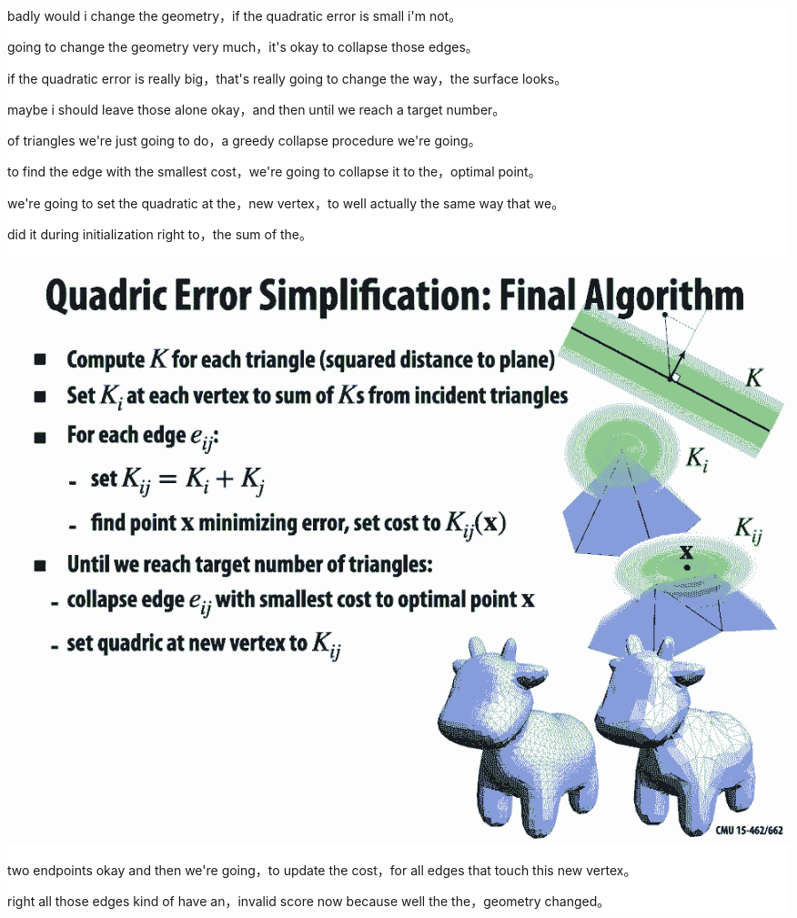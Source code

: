 badly would i change the geometry，if the quadratic error is small i'm not。

going to change the geometry very much，it's okay to collapse those edges。

if the quadratic error is really big，that's really going to change the way，the surface looks。

maybe i should leave those alone okay，and then until we reach a target number。

of triangles we're just going to do，a greedy collapse procedure we're going。

to find the edge with the smallest cost，we're going to collapse it to the，optimal point。

we're going to set the quadratic at the，new vertex，to well actually the same way that we。

did it during initialization right to，the sum of the。



![](img/4e9b8a9555c831aa01f264f90b511c35_75.png)

two endpoints okay and then we're going，to update the cost，for all edges that touch this new vertex。

right all those edges kind of have an，invalid score now because well the the，geometry changed。
